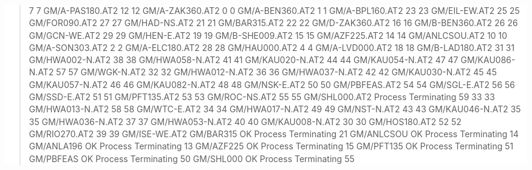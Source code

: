 > 7 7 GM/A-PAS180.AT2
> 12 12 GM/A-ZAK360.AT2
> 0 0 GM/A-BEN360.AT2
> 1 1 GM/A-BPL160.AT2
> 23 23 GM/EIL-EW.AT2
> 25 25 GM/FOR090.AT2
> 27 27 GM/HAD-NS.AT2
> 21 21 GM/BAR315.AT2
> 22 22 GM/D-ZAK360.AT2
> 16 16 GM/B-BEN360.AT2
> 26 26 GM/GCN-WE.AT2
> 29 29 GM/HEN-E.AT2
> 19 19 GM/B-SHE009.AT2
> 15 15 GM/AZF225.AT2
> 14 14 GM/ANLCSOU.AT2
> 10 10 GM/A-SON303.AT2
> 2 2 GM/A-ELC180.AT2
> 28 28 GM/HAU000.AT2
> 4 4 GM/A-LVD000.AT2
> 18 18 GM/B-LAD180.AT2
> 31 31 GM/HWA002-N.AT2
> 38 38 GM/HWA058-N.AT2
> 41 41 GM/KAU020-N.AT2
> 44 44 GM/KAU054-N.AT2
> 47 47 GM/KAU086-N.AT2
> 57 57 GM/WGK-N.AT2
> 32 32 GM/HWA012-N.AT2
> 36 36 GM/HWA037-N.AT2
> 42 42 GM/KAU030-N.AT2
> 45 45 GM/KAU057-N.AT2
> 46 46 GM/KAU082-N.AT2
> 48 48 GM/NSK-E.AT2
> 50 50 GM/PBFEAS.AT2
> 54 54 GM/SGL-E.AT2
> 56 56 GM/SSD-E.AT2
> 51 51 GM/PFT135.AT2
> 53 53 GM/ROC-NS.AT2
> 55 55 GM/SHL000.AT2
> Process Terminating 59
> 33 33 GM/HWA013-N.AT2
> 58 58 GM/WTC-E.AT2
> 34 34 GM/HWA017-N.AT2
> 49 49 GM/NST-N.AT2
> 43 43 GM/KAU046-N.AT2
> 35 35 GM/HWA036-N.AT2
> 37 37 GM/HWA053-N.AT2
> 40 40 GM/KAU008-N.AT2
> 30 30 GM/HOS180.AT2
> 52 52 GM/RIO270.AT2
> 39 39 GM/ISE-WE.AT2
> GM/BAR315 OK
> Process Terminating 21
> GM/ANLCSOU OK
> Process Terminating 14
> GM/ANLA196 OK
> Process Terminating 13
> GM/AZF225 OK
> Process Terminating 15
> GM/PFT135 OK
> Process Terminating 51
> GM/PBFEAS OK
> Process Terminating 50
> GM/SHL000 OK
> Process Terminating 55